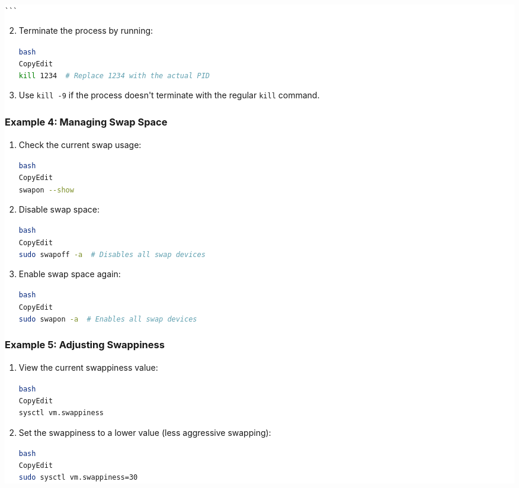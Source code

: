     ```
    
2. Terminate the process by running:
    
    ```bash
    bash
    CopyEdit
    kill 1234  # Replace 1234 with the actual PID
    
    ```
    
3. Use `kill -9` if the process doesn't terminate with the regular `kill` command.

### **Example 4: Managing Swap Space**

1. Check the current swap usage:
    
    ```bash
    bash
    CopyEdit
    swapon --show
    
    ```
    
2. Disable swap space:
    
    ```bash
    bash
    CopyEdit
    sudo swapoff -a  # Disables all swap devices
    
    ```
    
3. Enable swap space again:
    
    ```bash
    bash
    CopyEdit
    sudo swapon -a  # Enables all swap devices
    
    ```
    

### **Example 5: Adjusting Swappiness**

1. View the current swappiness value:
    
    ```bash
    bash
    CopyEdit
    sysctl vm.swappiness
    
    ```
    
2. Set the swappiness to a lower value (less aggressive swapping):
    
    ```bash
    bash
    CopyEdit
    sudo sysctl vm.swappiness=30
    
    ```